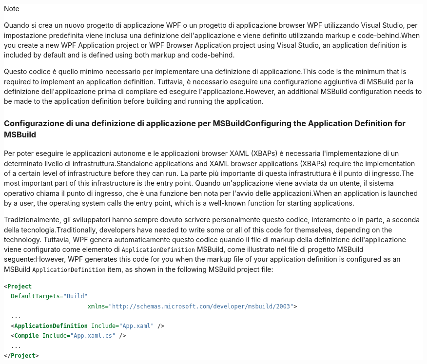 > [!NOTE]
> <span data-ttu-id="2592c-161">Quando si crea un nuovo progetto di applicazione WPF o un progetto di applicazione browser WPF utilizzando Visual Studio, per impostazione predefinita viene inclusa una definizione dell'applicazione e viene definito utilizzando markup e code-behind.</span><span class="sxs-lookup"><span data-stu-id="2592c-161">When you create a new WPF Application project or WPF Browser Application project using Visual Studio, an application definition is included by default and is defined using both markup and code-behind.</span></span>

<span data-ttu-id="2592c-162">Questo codice è quello minimo necessario per implementare una definizione di applicazione.</span><span class="sxs-lookup"><span data-stu-id="2592c-162">This code is the minimum that is required to implement an application definition.</span></span> <span data-ttu-id="2592c-163">Tuttavia, è necessario eseguire una configurazione aggiuntiva di MSBuild per la definizione dell'applicazione prima di compilare ed eseguire l'applicazione.</span><span class="sxs-lookup"><span data-stu-id="2592c-163">However, an additional MSBuild configuration needs to be made to the application definition before building and running the application.</span></span>

### <a name="configuring-the-application-definition-for-msbuild"></a><span data-ttu-id="2592c-164">Configurazione di una definizione di applicazione per MSBuild</span><span class="sxs-lookup"><span data-stu-id="2592c-164">Configuring the Application Definition for MSBuild</span></span>

<span data-ttu-id="2592c-165">Per poter eseguire le applicazioni autonome e le applicazioni browser XAML (XBAPs) è necessaria l'implementazione di un determinato livello di infrastruttura.</span><span class="sxs-lookup"><span data-stu-id="2592c-165">Standalone applications and XAML browser applications (XBAPs) require the implementation of a certain level of infrastructure before they can run.</span></span> <span data-ttu-id="2592c-166">La parte più importante di questa infrastruttura è il punto di ingresso.</span><span class="sxs-lookup"><span data-stu-id="2592c-166">The most important part of this infrastructure is the entry point.</span></span> <span data-ttu-id="2592c-167">Quando un'applicazione viene avviata da un utente, il sistema operativo chiama il punto di ingresso, che è una funzione ben nota per l'avvio delle applicazioni.</span><span class="sxs-lookup"><span data-stu-id="2592c-167">When an application is launched by a user, the operating system calls the entry point, which is a well-known function for starting applications.</span></span>

<span data-ttu-id="2592c-168">Tradizionalmente, gli sviluppatori hanno sempre dovuto scrivere personalmente questo codice, interamente o in parte, a seconda della tecnologia.</span><span class="sxs-lookup"><span data-stu-id="2592c-168">Traditionally, developers have needed to write some or all of this code for themselves, depending on the technology.</span></span> <span data-ttu-id="2592c-169">Tuttavia, WPF genera automaticamente questo codice quando il file di markup della definizione dell'applicazione viene configurato come elemento di `ApplicationDefinition` MSBuild, come illustrato nel file di progetto MSBuild seguente:</span><span class="sxs-lookup"><span data-stu-id="2592c-169">However, WPF generates this code for you when the markup file of your application definition is configured as an MSBuild `ApplicationDefinition` item, as shown in the following MSBuild project file:</span></span>

```xml
<Project
  DefaultTargets="Build"
                        xmlns="http://schemas.microsoft.com/developer/msbuild/2003">
  ...
  <ApplicationDefinition Include="App.xaml" />
  <Compile Include="App.xaml.cs" />
  ...
</Project>
```
